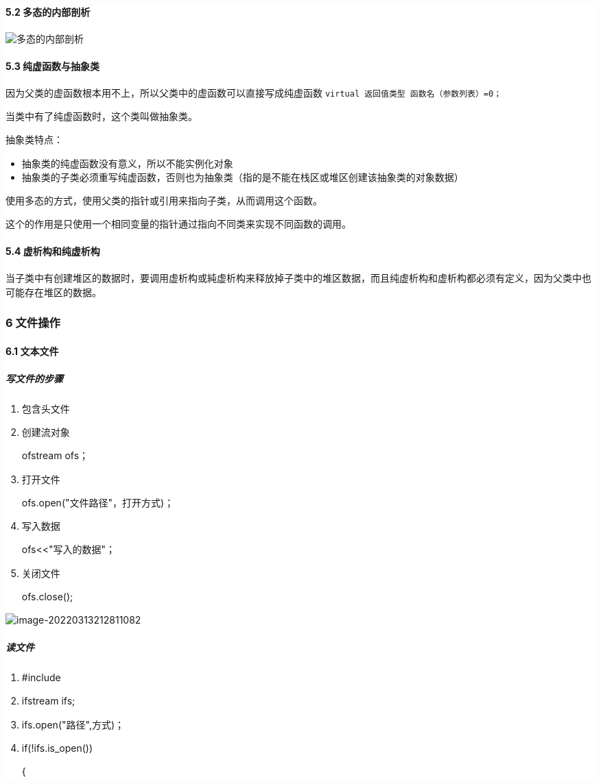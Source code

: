 #### 5.2 多态的内部剖析

![多态的内部剖析](C:\Users\www15\Pictures\笔记图片\多态的内部剖析.jpg)

#### 5.3 纯虚函数与抽象类

因为父类的虚函数根本用不上，所以父类中的虚函数可以直接写成纯虚函数 	`virtual 返回值类型 函数名（参数列表）=0；`

当类中有了纯虚函数时，这个类叫做抽象类。

抽象类特点：

- 抽象类的纯虚函数没有意义，所以不能实例化对象
- 抽象类的子类必须重写纯虚函数，否则也为抽象类（指的是不能在栈区或堆区创建该抽象类的对象数据）

使用多态的方式，使用父类的指针或引用来指向子类，从而调用这个函数。

这个的作用是只使用一个相同变量的指针通过指向不同类来实现不同函数的调用。

 #### 5.4 虚析构和纯虚析构

当子类中有创建堆区的数据时，要调用虚析构或純虚析构来释放掉子类中的堆区数据，而且纯虚析构和虚析构都必须有定义，因为父类中也可能存在堆区的数据。 

### 6 文件操作

#### 6.1 文本文件

##### 写文件的步骤

1. 包含头文件<fstream>

2. 创建流对象  

    ofstream ofs；

3. 打开文件 

   ofs.open("文件路径"，打开方式)；

4. 写入数据

   ofs<<"写入的数据"；

5. 关闭文件 

   ofs.close();

![image-20220313212811082](C:\Users\www15\AppData\Roaming\Typora\typora-user-images\image-20220313212811082.png)

##### 读文件

1. #include<fstream>

2. ifstream ifs;

3. ifs.open("路径",方式)；

4. if(!ifs.is_open())

   {
